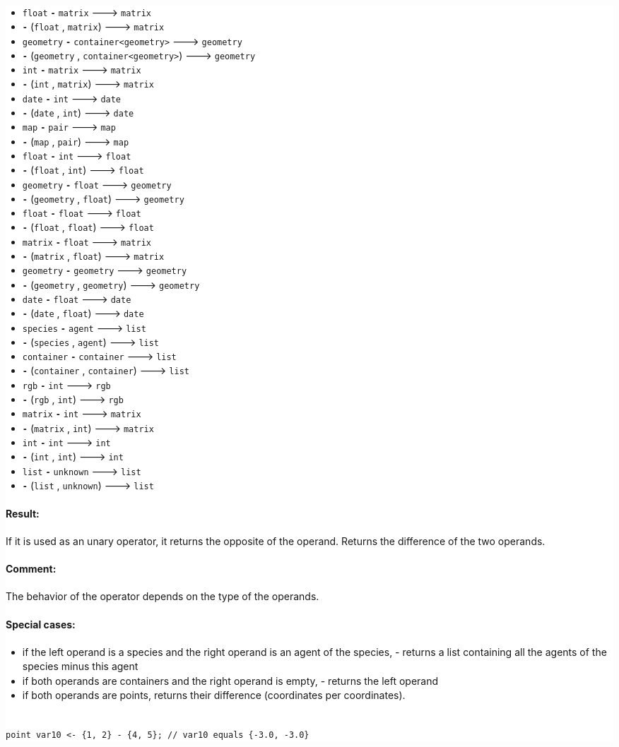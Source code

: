   * `float` **`-`** `matrix` --->  `matrix`
  *  **`-`** (`float` , `matrix`) --->  `matrix`
  * `geometry` **`-`** `container<geometry>` --->  `geometry`
  *  **`-`** (`geometry` , `container<geometry>`) --->  `geometry`
  * `int` **`-`** `matrix` --->  `matrix`
  *  **`-`** (`int` , `matrix`) --->  `matrix`
  * `date` **`-`** `int` --->  `date`
  *  **`-`** (`date` , `int`) --->  `date`
  * `map` **`-`** `pair` --->  `map`
  *  **`-`** (`map` , `pair`) --->  `map`
  * `float` **`-`** `int` --->  `float`
  *  **`-`** (`float` , `int`) --->  `float`
  * `geometry` **`-`** `float` --->  `geometry`
  *  **`-`** (`geometry` , `float`) --->  `geometry`
  * `float` **`-`** `float` --->  `float`
  *  **`-`** (`float` , `float`) --->  `float`
  * `matrix` **`-`** `float` --->  `matrix`
  *  **`-`** (`matrix` , `float`) --->  `matrix`
  * `geometry` **`-`** `geometry` --->  `geometry`
  *  **`-`** (`geometry` , `geometry`) --->  `geometry`
  * `date` **`-`** `float` --->  `date`
  *  **`-`** (`date` , `float`) --->  `date`
  * `species` **`-`** `agent` --->  `list`
  *  **`-`** (`species` , `agent`) --->  `list`
  * `container` **`-`** `container` --->  `list`
  *  **`-`** (`container` , `container`) --->  `list`
  * `rgb` **`-`** `int` --->  `rgb`
  *  **`-`** (`rgb` , `int`) --->  `rgb`
  * `matrix` **`-`** `int` --->  `matrix`
  *  **`-`** (`matrix` , `int`) --->  `matrix`
  * `int` **`-`** `int` --->  `int`
  *  **`-`** (`int` , `int`) --->  `int`
  * `list` **`-`** `unknown` --->  `list`
  *  **`-`** (`list` , `unknown`) --->  `list` 

#### Result: 
If it is used as an unary operator, it returns the opposite of the operand.
Returns the difference of the two operands.  

#### Comment: 
The behavior of the operator depends on the type of the operands.

#### Special cases:     
  * if the left operand is a species and the right operand is an agent of the species, - returns a list containing all the agents of the species minus this agent    
  * if both operands are containers and the right operand is empty, - returns the left operand    
  * if both operands are points, returns their difference (coordinates per coordinates). 
  
```
 
point var10 <- {1, 2} - {4, 5}; // var10 equals {-3.0, -3.0}
``` 
